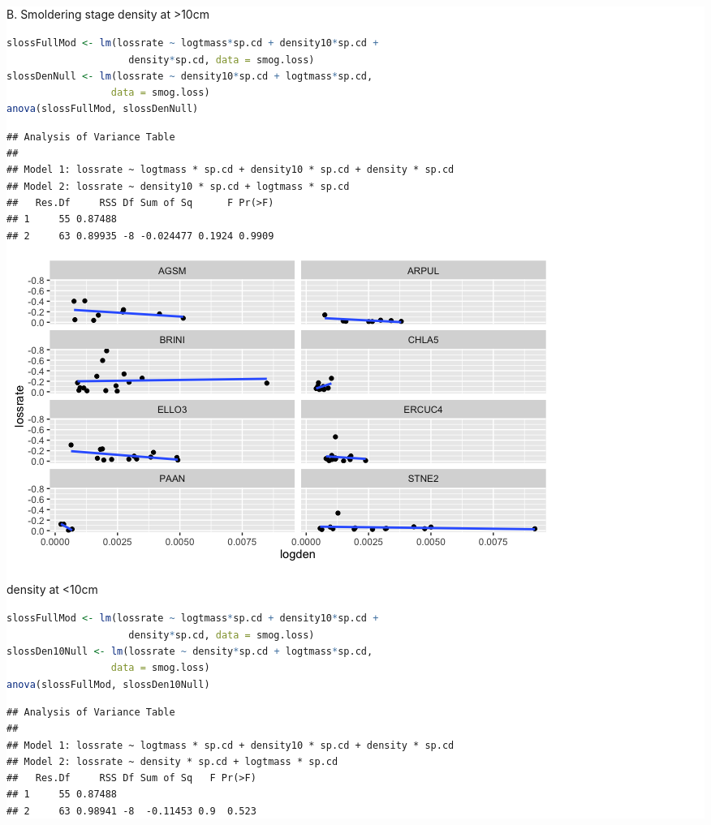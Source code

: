 B. Smoldering stage
density at >10cm

```r
slossFullMod <- lm(lossrate ~ logtmass*sp.cd + density10*sp.cd +
                     density*sp.cd, data = smog.loss)
slossDenNull <- lm(lossrate ~ density10*sp.cd + logtmass*sp.cd,
                  data = smog.loss)
anova(slossFullMod, slossDenNull)
```

```
## Analysis of Variance Table
## 
## Model 1: lossrate ~ logtmass * sp.cd + density10 * sp.cd + density * sp.cd
## Model 2: lossrate ~ density10 * sp.cd + logtmass * sp.cd
##   Res.Df     RSS Df Sum of Sq      F Pr(>F)
## 1     55 0.87488                           
## 2     63 0.89935 -8 -0.024477 0.1924 0.9909
```
![](2016_summer_data_files/figure-html/unnamed-chunk-24-1.png)

density at <10cm

```r
slossFullMod <- lm(lossrate ~ logtmass*sp.cd + density10*sp.cd +
                     density*sp.cd, data = smog.loss)
slossDen10Null <- lm(lossrate ~ density*sp.cd + logtmass*sp.cd,
                  data = smog.loss)
anova(slossFullMod, slossDen10Null)
```

```
## Analysis of Variance Table
## 
## Model 1: lossrate ~ logtmass * sp.cd + density10 * sp.cd + density * sp.cd
## Model 2: lossrate ~ density * sp.cd + logtmass * sp.cd
##   Res.Df     RSS Df Sum of Sq   F Pr(>F)
## 1     55 0.87488                        
## 2     63 0.98941 -8  -0.11453 0.9  0.523
```